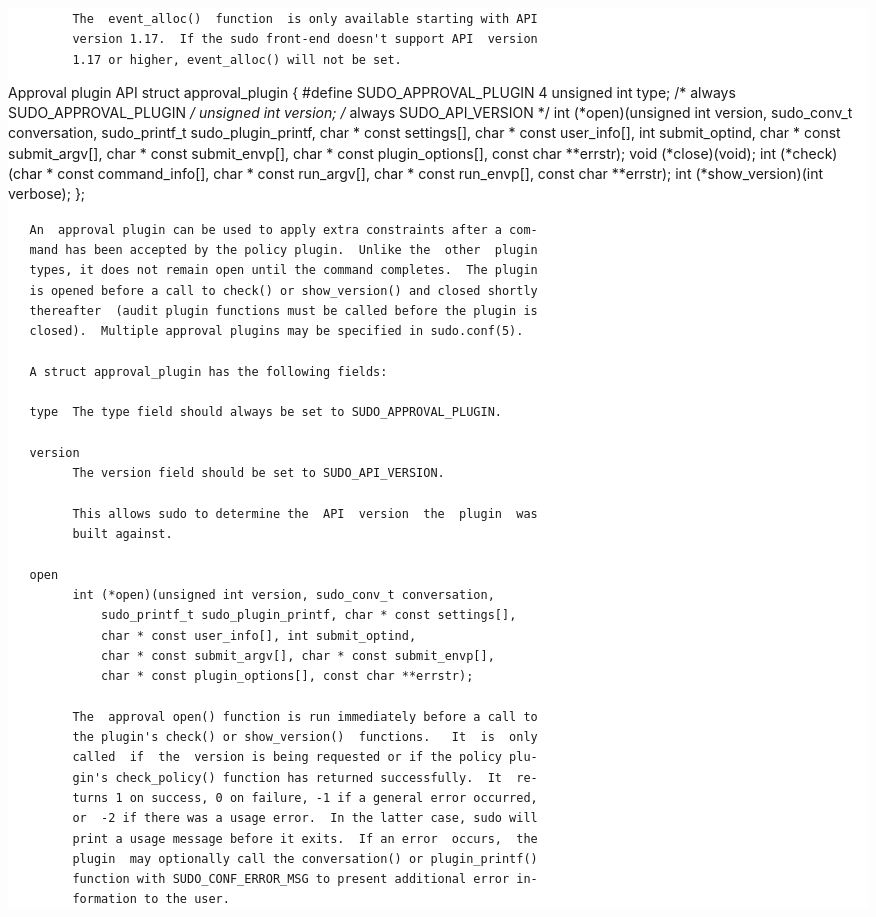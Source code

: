              The  event_alloc()  function  is only available starting with API
             version 1.17.  If the sudo front-end doesn't support API  version
             1.17 or higher, event_alloc() will not be set.

   Approval plugin API
       struct approval_plugin {
       #define SUDO_APPROVAL_PLUGIN 4
           unsigned int type; /* always SUDO_APPROVAL_PLUGIN */
           unsigned int version; /* always SUDO_API_VERSION */
           int (*open)(unsigned int version, sudo_conv_t conversation,
               sudo_printf_t sudo_plugin_printf, char * const settings[],
               char * const user_info[], int submit_optind,
               char * const submit_argv[], char * const submit_envp[],
               char * const plugin_options[], const char **errstr);
           void (*close)(void);
           int (*check)(char * const command_info[], char * const run_argv[],
               char * const run_envp[], const char **errstr);
           int (*show_version)(int verbose);
       };

       An  approval plugin can be used to apply extra constraints after a com‐
       mand has been accepted by the policy plugin.  Unlike the  other  plugin
       types, it does not remain open until the command completes.  The plugin
       is opened before a call to check() or show_version() and closed shortly
       thereafter  (audit plugin functions must be called before the plugin is
       closed).  Multiple approval plugins may be specified in sudo.conf(5).

       A struct approval_plugin has the following fields:

       type  The type field should always be set to SUDO_APPROVAL_PLUGIN.

       version
             The version field should be set to SUDO_API_VERSION.

             This allows sudo to determine the  API  version  the  plugin  was
             built against.

       open
             int (*open)(unsigned int version, sudo_conv_t conversation,
                 sudo_printf_t sudo_plugin_printf, char * const settings[],
                 char * const user_info[], int submit_optind,
                 char * const submit_argv[], char * const submit_envp[],
                 char * const plugin_options[], const char **errstr);

             The  approval open() function is run immediately before a call to
             the plugin's check() or show_version()  functions.   It  is  only
             called  if  the  version is being requested or if the policy plu‐
             gin's check_policy() function has returned successfully.  It  re‐
             turns 1 on success, 0 on failure, -1 if a general error occurred,
             or  -2 if there was a usage error.  In the latter case, sudo will
             print a usage message before it exits.  If an error  occurs,  the
             plugin  may optionally call the conversation() or plugin_printf()
             function with SUDO_CONF_ERROR_MSG to present additional error in‐
             formation to the user.
